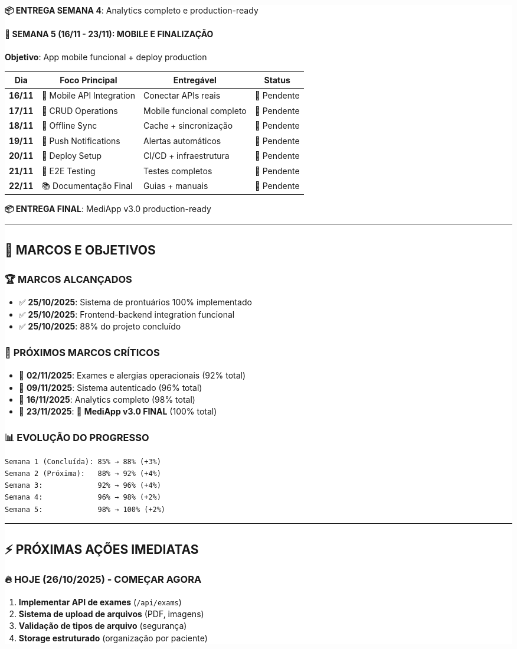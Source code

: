 **📦 ENTREGA SEMANA 4**: Analytics completo e production-ready

#### **📱 SEMANA 5 (16/11 - 23/11): MOBILE E FINALIZAÇÃO**
**Objetivo**: App mobile funcional + deploy production

| Dia | Foco Principal | Entregável | Status |
|-----|---------------|------------|--------|
| **16/11** | 📱 Mobile API Integration | Conectar APIs reais | 🔴 Pendente |
| **17/11** | 📱 CRUD Operations | Mobile funcional completo | 🔴 Pendente |
| **18/11** | 📱 Offline Sync | Cache + sincronização | 🔴 Pendente |
| **19/11** | 📱 Push Notifications | Alertas automáticos | 🔴 Pendente |
| **20/11** | 🚀 Deploy Setup | CI/CD + infraestrutura | 🔴 Pendente |
| **21/11** | 🧪 E2E Testing | Testes completos | 🔴 Pendente |
| **22/11** | 📚 Documentação Final | Guias + manuais | 🔴 Pendente |

**📦 ENTREGA FINAL**: MediApp v3.0 production-ready

---

## 🎯 **MARCOS E OBJETIVOS**

### 🏆 **MARCOS ALCANÇADOS**
- ✅ **25/10/2025**: Sistema de prontuários 100% implementado
- ✅ **25/10/2025**: Frontend-backend integration funcional
- ✅ **25/10/2025**: 88% do projeto concluído

### 🎯 **PRÓXIMOS MARCOS CRÍTICOS**
- 🎯 **02/11/2025**: Exames e alergias operacionais (92% total)
- 🎯 **09/11/2025**: Sistema autenticado (96% total)  
- 🎯 **16/11/2025**: Analytics completo (98% total)
- 🎯 **23/11/2025**: 🏁 **MediApp v3.0 FINAL** (100% total)

### 📊 **EVOLUÇÃO DO PROGRESSO**
```
Semana 1 (Concluída): 85% → 88% (+3%)
Semana 2 (Próxima):   88% → 92% (+4%)
Semana 3:             92% → 96% (+4%)
Semana 4:             96% → 98% (+2%)
Semana 5:             98% → 100% (+2%)
```

---

## ⚡ **PRÓXIMAS AÇÕES IMEDIATAS**

### 🔥 **HOJE (26/10/2025) - COMEÇAR AGORA**
1. **Implementar API de exames** (`/api/exams`)
2. **Sistema de upload de arquivos** (PDF, imagens)
3. **Validação de tipos de arquivo** (segurança)
4. **Storage estruturado** (organização por paciente)
